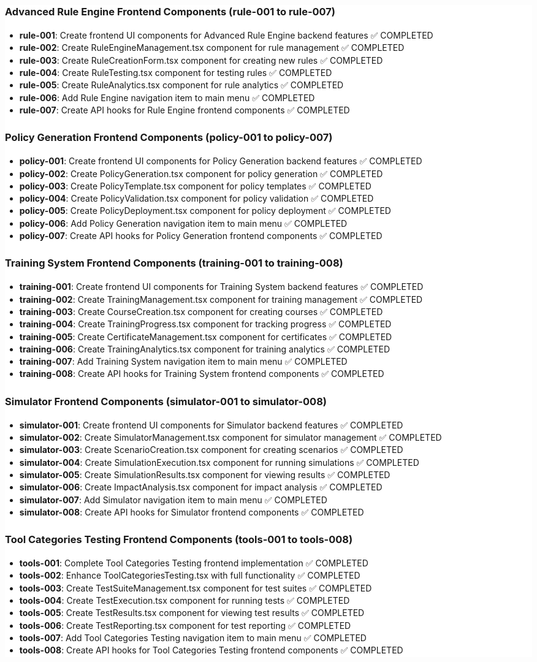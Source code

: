 ### Advanced Rule Engine Frontend Components (rule-001 to rule-007)
- **rule-001**: Create frontend UI components for Advanced Rule Engine backend features ✅ COMPLETED
- **rule-002**: Create RuleEngineManagement.tsx component for rule management ✅ COMPLETED
- **rule-003**: Create RuleCreationForm.tsx component for creating new rules ✅ COMPLETED
- **rule-004**: Create RuleTesting.tsx component for testing rules ✅ COMPLETED
- **rule-005**: Create RuleAnalytics.tsx component for rule analytics ✅ COMPLETED
- **rule-006**: Add Rule Engine navigation item to main menu ✅ COMPLETED
- **rule-007**: Create API hooks for Rule Engine frontend components ✅ COMPLETED

### Policy Generation Frontend Components (policy-001 to policy-007)
- **policy-001**: Create frontend UI components for Policy Generation backend features ✅ COMPLETED
- **policy-002**: Create PolicyGeneration.tsx component for policy generation ✅ COMPLETED
- **policy-003**: Create PolicyTemplate.tsx component for policy templates ✅ COMPLETED
- **policy-004**: Create PolicyValidation.tsx component for policy validation ✅ COMPLETED
- **policy-005**: Create PolicyDeployment.tsx component for policy deployment ✅ COMPLETED
- **policy-006**: Add Policy Generation navigation item to main menu ✅ COMPLETED
- **policy-007**: Create API hooks for Policy Generation frontend components ✅ COMPLETED

### Training System Frontend Components (training-001 to training-008)
- **training-001**: Create frontend UI components for Training System backend features ✅ COMPLETED
- **training-002**: Create TrainingManagement.tsx component for training management ✅ COMPLETED
- **training-003**: Create CourseCreation.tsx component for creating courses ✅ COMPLETED
- **training-004**: Create TrainingProgress.tsx component for tracking progress ✅ COMPLETED
- **training-005**: Create CertificateManagement.tsx component for certificates ✅ COMPLETED
- **training-006**: Create TrainingAnalytics.tsx component for training analytics ✅ COMPLETED
- **training-007**: Add Training System navigation item to main menu ✅ COMPLETED
- **training-008**: Create API hooks for Training System frontend components ✅ COMPLETED

### Simulator Frontend Components (simulator-001 to simulator-008)
- **simulator-001**: Create frontend UI components for Simulator backend features ✅ COMPLETED
- **simulator-002**: Create SimulatorManagement.tsx component for simulator management ✅ COMPLETED
- **simulator-003**: Create ScenarioCreation.tsx component for creating scenarios ✅ COMPLETED
- **simulator-004**: Create SimulationExecution.tsx component for running simulations ✅ COMPLETED
- **simulator-005**: Create SimulationResults.tsx component for viewing results ✅ COMPLETED
- **simulator-006**: Create ImpactAnalysis.tsx component for impact analysis ✅ COMPLETED
- **simulator-007**: Add Simulator navigation item to main menu ✅ COMPLETED
- **simulator-008**: Create API hooks for Simulator frontend components ✅ COMPLETED

### Tool Categories Testing Frontend Components (tools-001 to tools-008)
- **tools-001**: Complete Tool Categories Testing frontend implementation ✅ COMPLETED
- **tools-002**: Enhance ToolCategoriesTesting.tsx with full functionality ✅ COMPLETED
- **tools-003**: Create TestSuiteManagement.tsx component for test suites ✅ COMPLETED
- **tools-004**: Create TestExecution.tsx component for running tests ✅ COMPLETED
- **tools-005**: Create TestResults.tsx component for viewing test results ✅ COMPLETED
- **tools-006**: Create TestReporting.tsx component for test reporting ✅ COMPLETED
- **tools-007**: Add Tool Categories Testing navigation item to main menu ✅ COMPLETED
- **tools-008**: Create API hooks for Tool Categories Testing frontend components ✅ COMPLETED
